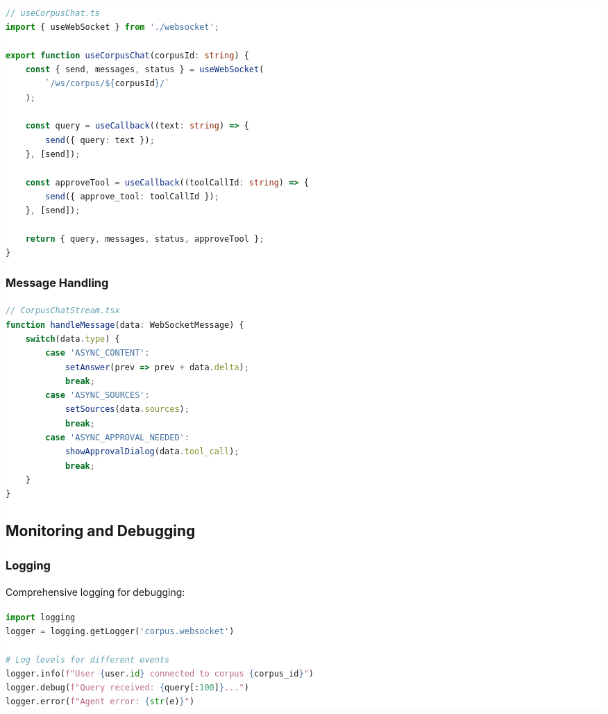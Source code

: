 ```typescript
// useCorpusChat.ts
import { useWebSocket } from './websocket';

export function useCorpusChat(corpusId: string) {
    const { send, messages, status } = useWebSocket(
        `/ws/corpus/${corpusId}/`
    );

    const query = useCallback((text: string) => {
        send({ query: text });
    }, [send]);

    const approveTool = useCallback((toolCallId: string) => {
        send({ approve_tool: toolCallId });
    }, [send]);

    return { query, messages, status, approveTool };
}
```

### Message Handling

```typescript
// CorpusChatStream.tsx
function handleMessage(data: WebSocketMessage) {
    switch(data.type) {
        case 'ASYNC_CONTENT':
            setAnswer(prev => prev + data.delta);
            break;
        case 'ASYNC_SOURCES':
            setSources(data.sources);
            break;
        case 'ASYNC_APPROVAL_NEEDED':
            showApprovalDialog(data.tool_call);
            break;
    }
}
```

## Monitoring and Debugging

### Logging

Comprehensive logging for debugging:

```python
import logging
logger = logging.getLogger('corpus.websocket')

# Log levels for different events
logger.info(f"User {user.id} connected to corpus {corpus_id}")
logger.debug(f"Query received: {query[:100]}...")
logger.error(f"Agent error: {str(e)}")
```
